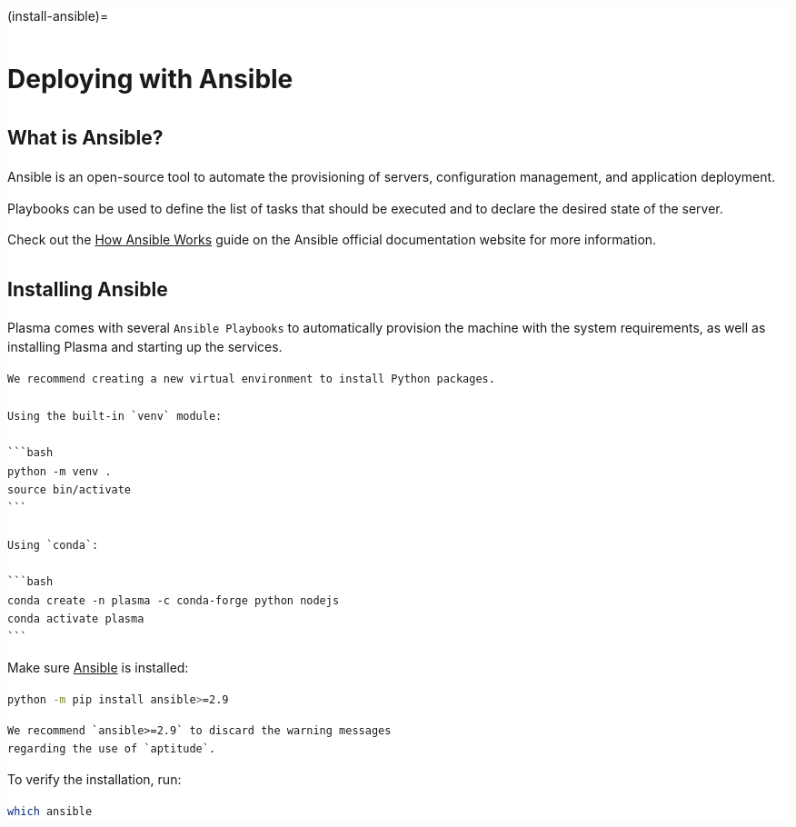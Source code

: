 (install-ansible)=

# Deploying with Ansible

## What is Ansible?

Ansible is an open-source tool to automate the provisioning of servers, configuration management,
and application deployment.

Playbooks can be used to define the list of tasks that should be executed and to declare the desired
state of the server.

Check out the [How Ansible Works](https://www.ansible.com/overview/how-ansible-works) guide on the Ansible
official documentation website for more information.

## Installing Ansible

Plasma comes with several `Ansible Playbooks` to automatically provision the machine with
the system requirements, as well as installing Plasma and starting up the services.

````{note}
We recommend creating a new virtual environment to install Python packages.

Using the built-in `venv` module:

```bash
python -m venv .
source bin/activate
```

Using `conda`:

```bash
conda create -n plasma -c conda-forge python nodejs
conda activate plasma
```
````

Make sure [Ansible](https://docs.ansible.com/ansible/latest/index.html) is installed:

```bash
python -m pip install ansible>=2.9
```

```{note}
We recommend `ansible>=2.9` to discard the warning messages
regarding the use of `aptitude`.
```

To verify the installation, run:

```bash
which ansible
```
